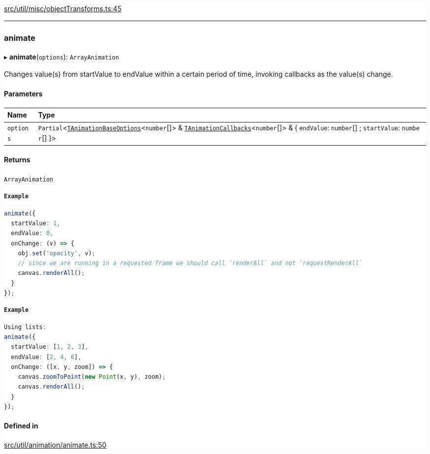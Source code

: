 [src/util/misc/objectTransforms.ts:45](https://github.com/fabricjs/fabric.js/blob/7d0e39dd9/src/util/misc/objectTransforms.ts#L45)

___

### animate

▸ **animate**(`options`): `ArrayAnimation`

Changes value(s) from startValue to endValue within a certain period of time,
invoking callbacks as the value(s) change.

#### Parameters

| Name | Type |
| :------ | :------ |
| `options` | `Partial`<[`TAnimationBaseOptions`](/apidocs/modules/util.md#tanimationbaseoptions)<`number`[]\> & [`TAnimationCallbacks`](/apidocs/modules/util.md#tanimationcallbacks)<`number`[]\> & { `endValue`: `number`[] ; `startValue`: `number`[]  }\> |

#### Returns

`ArrayAnimation`

**`Example`**

```ts
animate({
  startValue: 1,
  endValue: 0,
  onChange: (v) => {
    obj.set('opacity', v);
    // since we are running in a requested frame we should call `renderAll` and not `requestRenderAll`
    canvas.renderAll();
  }
});
```

**`Example`**

```ts
Using lists:
animate({
  startValue: [1, 2, 3],
  endValue: [2, 4, 6],
  onChange: ([x, y, zoom]) => {
    canvas.zoomToPoint(new Point(x, y), zoom);
    canvas.renderAll();
  }
});
```

#### Defined in

[src/util/animation/animate.ts:50](https://github.com/fabricjs/fabric.js/blob/7d0e39dd9/src/util/animation/animate.ts#L50)
